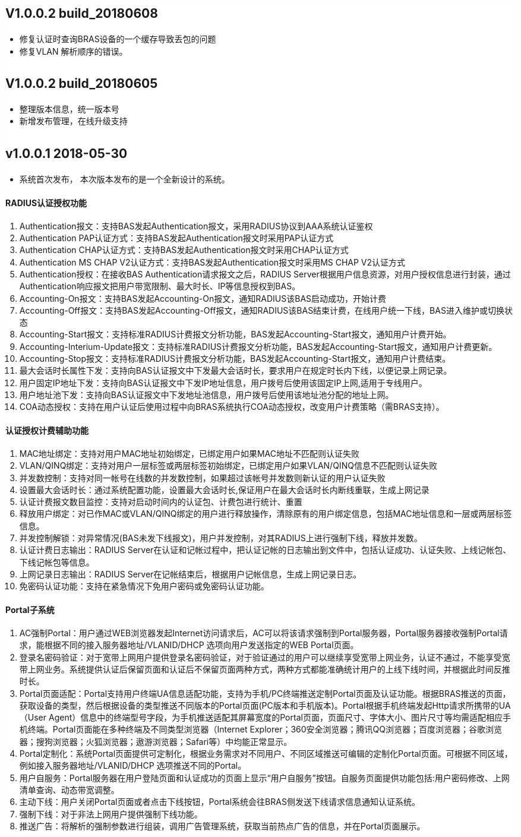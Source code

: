 
## V1.0.0.2 build_20180608

- 修复认证时查询BRAS设备的一个缓存导致丢包的问题
- 修复VLAN 解析顺序的错误。


## V1.0.0.2 build_20180605

- 整理版本信息，统一版本号
- 新增发布管理，在线升级支持



## v1.0.0.1 2018-05-30

- 系统首次发布， 本次版本发布的是一个全新设计的系统。


#### RADIUS认证授权功能

1. Authentication报文：支持BAS发起Authentication报文，采用RADIUS协议到AAA系统认证鉴权 
2. Authentication PAP认证方式：支持BAS发起Authentication报文时采用PAP认证方式 
3. Authentication CHAP认证方式：支持BAS发起Authentication报文时采用CHAP认证方式 
4. Authentication MS CHAP V2认证方式：支持BAS发起Authentication报文时采用MS CHAP V2认证方式
5. Authentication授权：在接收BAS Authentication请求报文之后，RADIUS Server根据用户信息资源，对用户授权信息进行封装，通过Authentication响应报文把用户带宽限制、最大时长、IP等信息授权到BAS。 
6. Accounting-On报文：支持BAS发起Accounting-On报文，通知RADIUS该BAS启动成功，开始计费 
7. Accounting-Off报文：支持BAS发起Accounting-Off报文，通知RADIUS该BAS结束计费，在线用户统一下线，BAS进入维护或切换状态 
8. Accounting-Start报文：支持标准RADIUS计费报文分析功能，BAS发起Accounting-Start报文，通知用户计费开始。 
9. Accounting-Interium-Update报文：支持标准RADIUS计费报文分析功能，BAS发起Accounting-Start报文，通知用户计费更新。 
10. Accounting-Stop报文：支持标准RADIUS计费报文分析功能，BAS发起Accounting-Start报文，通知用户计费结束。 
11. 最大会话时长属性下发：支持向BAS认证报文中下发最大会话时长，要求用户在规定时长内下线，以便记录上网记录。 
12. 用户固定IP地址下发：支持向BAS认证报文中下发IP地址信息，用户拨号后使用该固定IP上网,适用于专线用户。 
13. 用户地址池下发：支持向BAS认证报文中下发地址池信息，用户拨号后使用该地址池分配的地址上网。 
14. COA动态授权：支持在用户认证后使用过程中向BRAS系统执行COA动态授权，改变用户计费策略（需BRAS支持）。

#### 认证授权计费辅助功能

1. MAC地址绑定：支持对用户MAC地址初始绑定，已绑定用户如果MAC地址不匹配则认证失败 
2. VLAN/QINQ绑定：支持对用户一层标签或两层标签初始绑定，已绑定用户如果VLAN/QINQ信息不匹配则认证失败 
3. 并发数控制：支持对同一帐号在线数的并发数控制，如果超过该帐号并发数则新认证的用户认证失败 
4. 设置最大会话时长：通过系统配置功能，设置最大会话时长,保证用户在最大会话时长内断线重联，生成上网记录 
5. 认证计费报文数目监控：支持对启动时间内的认证包、计费包进行统计、重置 
6. 释放用户绑定：对已作MAC或VLAN/QINQ绑定的用户进行释放操作，清除原有的用户绑定信息，包括MAC地址信息和一层或两层标签信息。 
7. 并发控制解锁：对异常情况(BAS未发下线报文)，用户并发控制，对其RADIUS上进行强制下线，释放并发数。 
8. 认证计费日志输出：RADIUS Server在认证和记帐过程中，把认证记帐的日志输出到文件中，包括认证成功、认证失败、上线记帐包、下线记帐包等信息。 
9. 上网记录日志输出：RADIUS Server在记帐结束后，根据用户记帐信息，生成上网记录日志。 
10. 免密码认证功能：支持在紧急情况下免用户密码或免密码认证功能。

#### Portal子系统

1. AC强制Portal：用户通过WEB浏览器发起Internet访问请求后，AC可以将该请求强制到Portal服务器，Portal服务器接收强制Portal请求，能根据不同的接入服务器地址/VLANID/DHCP 选项向用户发送指定的WEB Portal页面。
2. 登录名密码验证：对于宽带上网用户提供登录名密码验证，对于验证通过的用户可以继续享受宽带上网业务，认证不通过，不能享受宽带上网业务。系统提供认证后保留页面和认证后不保留页面两种方式，两种方式都能准确统计用户的上线下线时间，并根据此时间反推时长。
3. Portal页面适配：Portal支持用户终端UA信息适配功能，支持为手机/PC终端推送定制Portal页面及认证功能。根据BRAS推送的页面，获取设备的类型，然后根据设备的类型推送不同版本的Portal页面(PC版本和手机版本)。Portal根据手机终端发起Http请求所携带的UA（User Agent）信息中的终端型号字段，为手机推送适配其屏幕宽度的Portal页面，页面尺寸、字体大小、图片尺寸等均需适配相应手机终端。Portal页面能在多种终端及不同类型浏览器（Internet Explorer；360安全浏览器；腾讯QQ浏览器；百度浏览器；谷歌浏览器；搜狗浏览器；火狐浏览器；遨游浏览器；Safari等）中均能正常显示。
4. Portal定制化：系统Portal页面提供可定制化，根据业务需求对不同用户、不同区域推送可编辑的定制化Portal页面。可根据不同区域，例如接入服务器地址/VLANID/DHCP 选项推送不同的Portal。
5. 用户自服务：Portal服务器在用户登陆页面和认证成功的页面上显示“用户自服务”按钮。自服务页面提供功能包括:用户密码修改、上网清单查询、动态带宽调整。
6. 主动下线：用户关闭Portal页面或者点击下线按钮，Portal系统会往BRAS侧发送下线请求信息通知认证系统。
7. 强制下线：对于非法上网用户提供强制下线功能。
8. 推送广告：将解析的强制参数进行组装，调用广告管理系统，获取当前热点广告的信息，并在Portal页面展示。